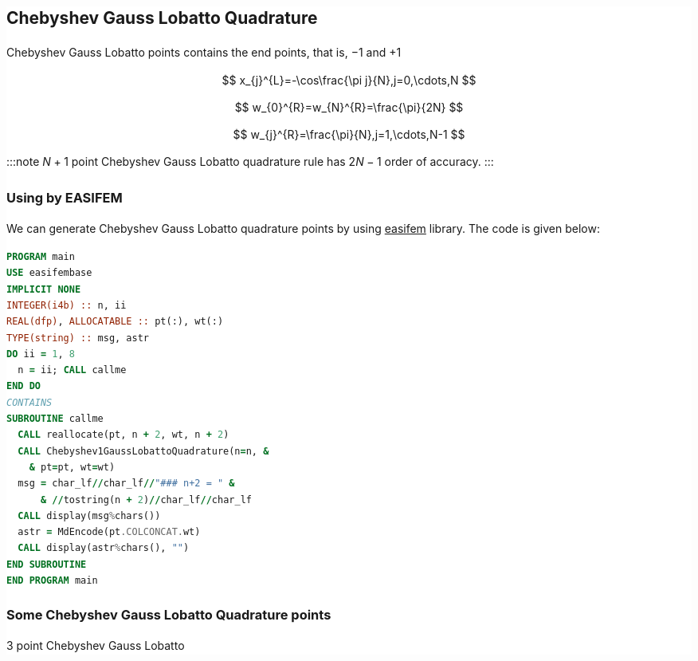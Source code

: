 ## Chebyshev Gauss Lobatto Quadrature

Chebyshev Gauss Lobatto points contains the end points, that is, $-1$ and $+1$

$$
x_{j}^{L}=-\cos\frac{\pi j}{N},j=0,\cdots,N
$$

$$
w_{0}^{R}=w_{N}^{R}=\frac{\pi}{2N}
$$

$$
w_{j}^{R}=\frac{\pi}{N},j=1,\cdots,N-1
$$

:::note
$N+1$ point Chebyshev Gauss Lobatto quadrature rule has $2N-1$ order of accuracy.
:::


### Using by EASIFEM

We can generate Chebyshev Gauss Lobatto quadrature points by using [easifem](https://www.easifem.com) library. The code is given below:

```fortran
PROGRAM main
USE easifembase
IMPLICIT NONE
INTEGER(i4b) :: n, ii
REAL(dfp), ALLOCATABLE :: pt(:), wt(:)
TYPE(string) :: msg, astr
DO ii = 1, 8
  n = ii; CALL callme
END DO
CONTAINS
SUBROUTINE callme
  CALL reallocate(pt, n + 2, wt, n + 2)
  CALL Chebyshev1GaussLobattoQuadrature(n=n, &
    & pt=pt, wt=wt)
  msg = char_lf//char_lf//"### n+2 = " &
      & //tostring(n + 2)//char_lf//char_lf
  CALL display(msg%chars())
  astr = MdEncode(pt.COLCONCAT.wt)
  CALL display(astr%chars(), "")
END SUBROUTINE
END PROGRAM main
```

### Some Chebyshev Gauss Lobatto Quadrature points

3 point Chebyshev Gauss Lobatto
